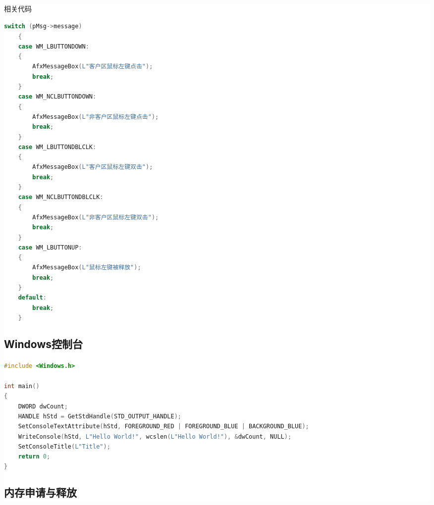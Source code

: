 相关代码
```cpp
switch (pMsg->message)
	{
	case WM_LBUTTONDOWN:
	{
		AfxMessageBox(L"客户区鼠标左键点击");
		break;
	}
	case WM_NCLBUTTONDOWN:
	{
		AfxMessageBox(L"非客户区鼠标左键点击");
		break;
	}
	case WM_LBUTTONDBLCLK:
	{
		AfxMessageBox(L"客户区鼠标左键双击");
		break;
	}
	case WM_NCLBUTTONDBLCLK:
	{
		AfxMessageBox(L"非客户区鼠标左键双击");
		break;
	}
	case WM_LBUTTONUP:
	{
		AfxMessageBox(L"鼠标左键被释放");
		break;
	}
	default:
		break;
	}

```

## Windows控制台

```cpp
#include <Windows.h>

int main()
{
	DWORD dwCount;
	HANDLE hStd = GetStdHandle(STD_OUTPUT_HANDLE);
	SetConsoleTextAttribute(hStd, FOREGROUND_RED | FOREGROUND_BLUE | BACKGROUND_BLUE);
	WriteConsole(hStd, L"Hello World!", wcslen(L"Hello World!"), &dwCount, NULL);
	SetConsoleTitle(L"Title");
	return 0;
}
```

## 内存申请与释放
